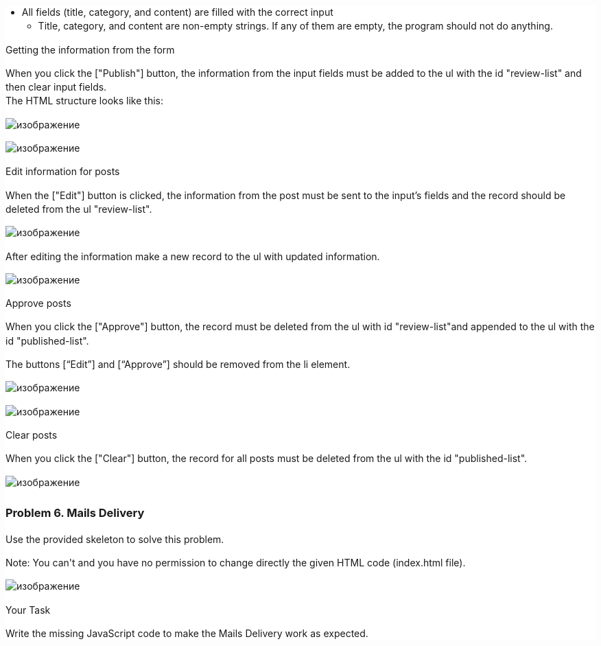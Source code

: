   + All fields (title, category, and content) are filled with the correct input
    +	Title, category, and content are non-empty strings. If any of them are empty, the program should not do anything.

Getting the information from the form

When you click the ["Publish"] button, the information from the input fields must be added to the ul with the id "review-list" and then clear input fields.    
The HTML structure looks like this:

![изображение](https://user-images.githubusercontent.com/82647282/229636112-4e48312b-343c-4d60-af2c-6a142487b88f.png)

![изображение](https://user-images.githubusercontent.com/82647282/229636121-ee2b46f2-4a7f-459d-b6c4-a52856ce5a6d.png)

Edit information for posts

When the ["Edit"] button is clicked, the information from the post must be sent to the input’s fields and the record should be deleted from the ul "review-list". 

![изображение](https://user-images.githubusercontent.com/82647282/229636187-3c431332-f38d-4555-98f3-fcbe0f2fa75d.png)

After editing the information make a new record to the ul with updated information.

![изображение](https://user-images.githubusercontent.com/82647282/229636236-c804575d-9ab0-41a7-a734-33a5097a0ca0.png)

Approve posts

When you click the ["Approve"] button, the record must be deleted from the ul with id "review-list"and appended to the ul with the id "published-list".

The buttons [“Edit”] and [“Approve”] should be removed from the li element.

![изображение](https://user-images.githubusercontent.com/82647282/229636303-b90ec1b7-bcee-4849-94f7-fb92aeb00b0c.png)

![изображение](https://user-images.githubusercontent.com/82647282/229636318-78a71cf6-02e8-4a8a-ac48-3b11a32c39bb.png)

Clear posts

When you click the ["Clear"] button, the record for all posts must be deleted from the ul with the id "published-list".

![изображение](https://user-images.githubusercontent.com/82647282/229636373-010f17b2-4588-4c36-825c-68ddd4bc3867.png)

### Problem 6. Mails Delivery

Use the provided skeleton to solve this problem.

Note: You can't and you have no permission to change directly the given HTML code (index.html file).

![изображение](https://user-images.githubusercontent.com/82647282/229636591-86cfcfa9-7db5-441f-8edb-1b4bbd105eca.png)

Your Task

Write the missing JavaScript code to make the Mails Delivery work as expected.
